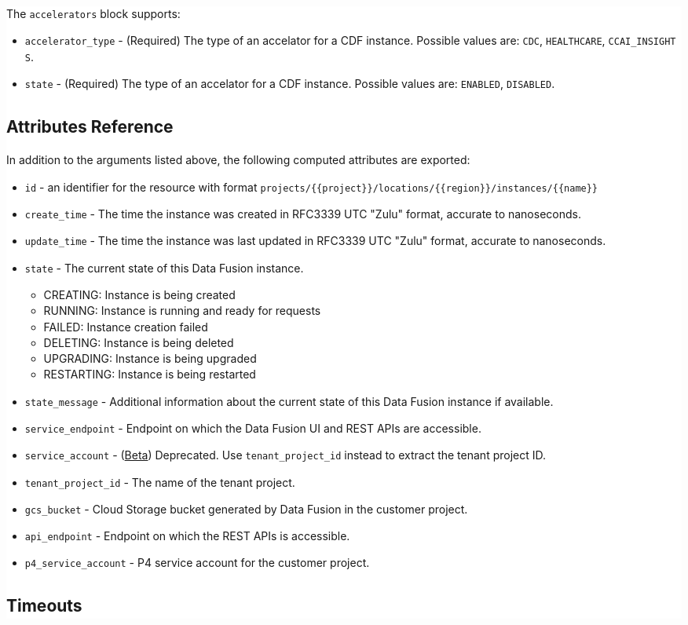 <a name="nested_accelerators"></a>The `accelerators` block supports:

* `accelerator_type` -
  (Required)
  The type of an accelator for a CDF instance.
  Possible values are: `CDC`, `HEALTHCARE`, `CCAI_INSIGHTS`.

* `state` -
  (Required)
  The type of an accelator for a CDF instance.
  Possible values are: `ENABLED`, `DISABLED`.

## Attributes Reference

In addition to the arguments listed above, the following computed attributes are exported:

* `id` - an identifier for the resource with format `projects/{{project}}/locations/{{region}}/instances/{{name}}`

* `create_time` -
  The time the instance was created in RFC3339 UTC "Zulu" format, accurate to nanoseconds.

* `update_time` -
  The time the instance was last updated in RFC3339 UTC "Zulu" format, accurate to nanoseconds.

* `state` -
  The current state of this Data Fusion instance.
  - CREATING: Instance is being created
  - RUNNING: Instance is running and ready for requests
  - FAILED: Instance creation failed
  - DELETING: Instance is being deleted
  - UPGRADING: Instance is being upgraded
  - RESTARTING: Instance is being restarted

* `state_message` -
  Additional information about the current state of this Data Fusion instance if available.

* `service_endpoint` -
  Endpoint on which the Data Fusion UI and REST APIs are accessible.

* `service_account` -
  ([Beta](https://terraform.io/docs/providers/google/guides/provider_versions.html))
  Deprecated. Use `tenant_project_id` instead to extract the tenant project ID.

* `tenant_project_id` -
  The name of the tenant project.

* `gcs_bucket` -
  Cloud Storage bucket generated by Data Fusion in the customer project.

* `api_endpoint` -
  Endpoint on which the REST APIs is accessible.

* `p4_service_account` -
  P4 service account for the customer project.


## Timeouts
